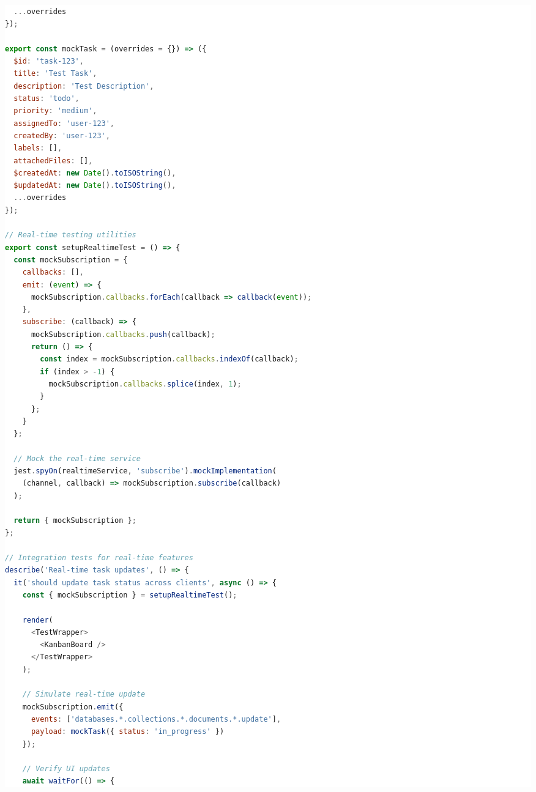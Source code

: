 ```javascript
  ...overrides
});

export const mockTask = (overrides = {}) => ({
  $id: 'task-123',
  title: 'Test Task',
  description: 'Test Description',
  status: 'todo',
  priority: 'medium',
  assignedTo: 'user-123',
  createdBy: 'user-123',
  labels: [],
  attachedFiles: [],
  $createdAt: new Date().toISOString(),
  $updatedAt: new Date().toISOString(),
  ...overrides
});

// Real-time testing utilities
export const setupRealtimeTest = () => {
  const mockSubscription = {
    callbacks: [],
    emit: (event) => {
      mockSubscription.callbacks.forEach(callback => callback(event));
    },
    subscribe: (callback) => {
      mockSubscription.callbacks.push(callback);
      return () => {
        const index = mockSubscription.callbacks.indexOf(callback);
        if (index > -1) {
          mockSubscription.callbacks.splice(index, 1);
        }
      };
    }
  };
  
  // Mock the real-time service
  jest.spyOn(realtimeService, 'subscribe').mockImplementation(
    (channel, callback) => mockSubscription.subscribe(callback)
  );
  
  return { mockSubscription };
};

// Integration tests for real-time features
describe('Real-time task updates', () => {
  it('should update task status across clients', async () => {
    const { mockSubscription } = setupRealtimeTest();
    
    render(
      <TestWrapper>
        <KanbanBoard />
      </TestWrapper>
    );
    
    // Simulate real-time update
    mockSubscription.emit({
      events: ['databases.*.collections.*.documents.*.update'],
      payload: mockTask({ status: 'in_progress' })
    });
    
    // Verify UI updates
    await waitFor(() => {
```